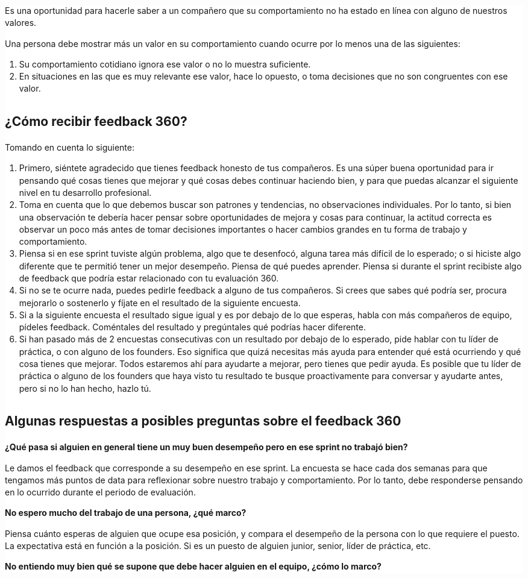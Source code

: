 Es una oportunidad para hacerle saber a un compañero que su comportamiento no ha estado en línea con alguno de nuestros valores.

Una persona debe mostrar más un valor en su comportamiento cuando ocurre por lo menos una de las siguientes:

1. Su comportamiento cotidiano ignora ese valor o no lo muestra suficiente.
2. En situaciones en las que es muy relevante ese valor, hace lo opuesto, o toma decisiones que no son congruentes con ese valor.

## ¿Cómo recibir feedback 360?

Tomando en cuenta lo siguiente:

1. Primero, siéntete agradecido que tienes feedback honesto de tus compañeros. Es una súper buena oportunidad para ir pensando qué cosas tienes que mejorar y qué cosas debes continuar haciendo bien, y para que puedas alcanzar el siguiente nivel en tu desarrollo profesional.
2. Toma en cuenta que lo que debemos buscar son patrones y tendencias, no observaciones individuales. Por lo tanto, si bien una observación te debería hacer pensar sobre oportunidades de mejora y cosas para continuar, la actitud correcta es observar un poco más antes de tomar decisiones importantes o hacer cambios grandes en tu forma de trabajo y comportamiento.
3. Piensa si en ese sprint tuviste algún problema, algo que te desenfocó, alguna tarea más difícil de lo esperado; o si hiciste algo diferente que te permitió tener un mejor desempeño. Piensa de qué puedes aprender. Piensa si durante el sprint recibiste algo de feedback que podría estar relacionado con tu evaluación 360.
4. Si no se te ocurre nada, puedes pedirle feedback a alguno de tus compañeros. Si crees que sabes qué podría ser, procura mejorarlo o sostenerlo y fíjate en el resultado de la siguiente encuesta.
5. Si a la siguiente encuesta el resultado sigue igual y es por debajo de lo que esperas, habla con más compañeros de equipo, pídeles feedback. Coméntales del resultado y pregúntales qué podrías hacer diferente.
6. Si han pasado más de 2 encuestas consecutivas con un resultado por debajo de lo esperado, pide hablar con tu líder de práctica, o con alguno de los founders. Eso significa que quizá necesitas más ayuda para entender qué está ocurriendo y qué cosa tienes que mejorar. Todos estaremos ahí para ayudarte a mejorar, pero tienes que pedir ayuda. Es posible que tu líder de práctica o alguno de los founders que haya visto tu resultado te busque proactivamente para conversar y ayudarte antes, pero si no lo han hecho, hazlo tú.

## Algunas respuestas a posibles preguntas sobre el feedback 360

**¿Qué pasa si alguien en general tiene un muy buen desempeño pero en ese sprint no trabajó bien?**

Le damos el feedback que corresponde a su desempeño en ese sprint. La encuesta se hace cada dos semanas para que tengamos más puntos de data para reflexionar sobre nuestro trabajo y comportamiento. Por lo tanto, debe responderse pensando en lo ocurrido durante el periodo de evaluación.

**No espero mucho del trabajo de una persona, ¿qué marco?**

Piensa cuánto esperas de alguien que ocupe esa posición, y compara el desempeño de la persona con lo que requiere el puesto. La expectativa está en función a la posición. Si es un puesto de alguien junior, senior, líder de práctica, etc.

**No entiendo muy bien qué se supone que debe hacer alguien en el equipo, ¿cómo lo marco?**
